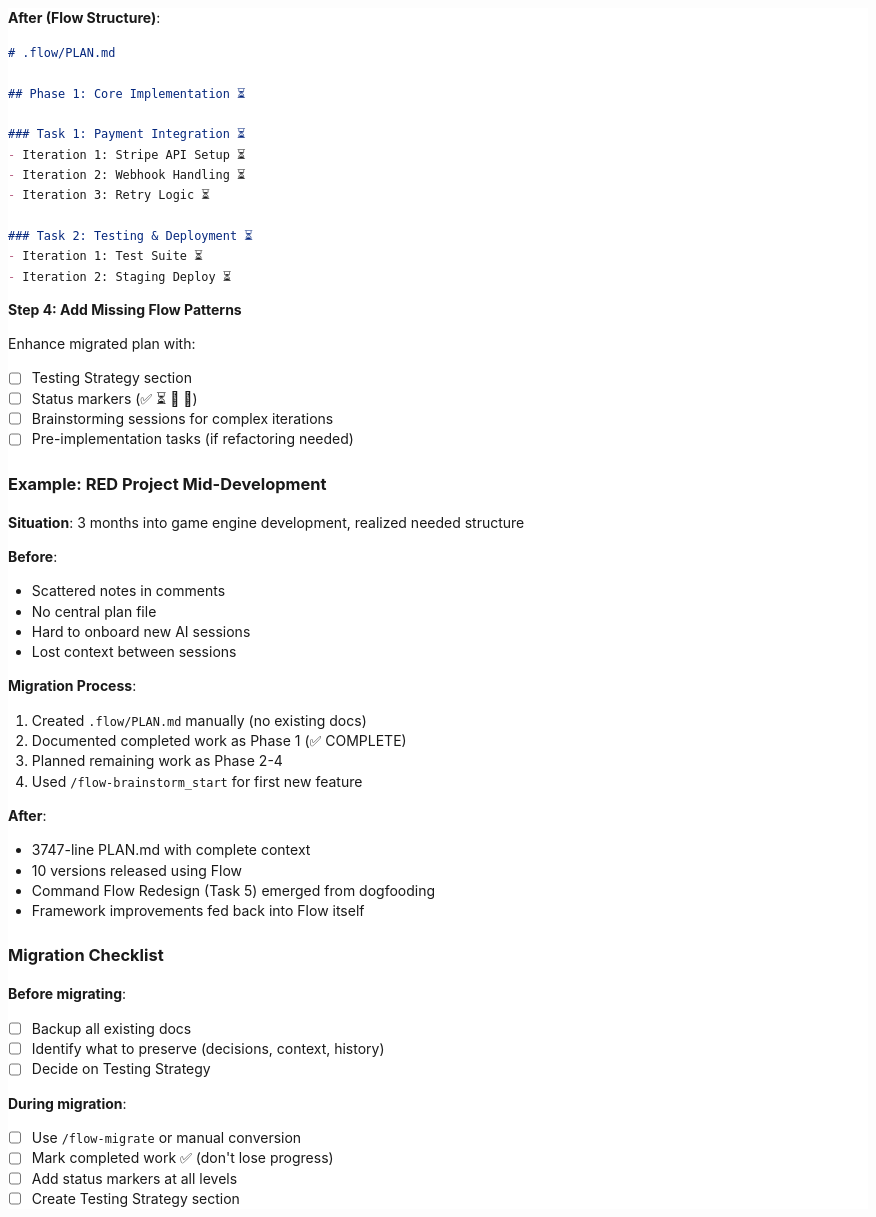 **After (Flow Structure)**:
```markdown
# .flow/PLAN.md

## Phase 1: Core Implementation ⏳

### Task 1: Payment Integration ⏳
- Iteration 1: Stripe API Setup ⏳
- Iteration 2: Webhook Handling ⏳
- Iteration 3: Retry Logic ⏳

### Task 2: Testing & Deployment ⏳
- Iteration 1: Test Suite ⏳
- Iteration 2: Staging Deploy ⏳
```

**Step 4: Add Missing Flow Patterns**

Enhance migrated plan with:
- [ ] Testing Strategy section
- [ ] Status markers (✅ ⏳ 🚧 🎨)
- [ ] Brainstorming sessions for complex iterations
- [ ] Pre-implementation tasks (if refactoring needed)

### Example: RED Project Mid-Development

**Situation**: 3 months into game engine development, realized needed structure

**Before**:
- Scattered notes in comments
- No central plan file
- Hard to onboard new AI sessions
- Lost context between sessions

**Migration Process**:
1. Created `.flow/PLAN.md` manually (no existing docs)
2. Documented completed work as Phase 1 (✅ COMPLETE)
3. Planned remaining work as Phase 2-4
4. Used `/flow-brainstorm_start` for first new feature

**After**:
- 3747-line PLAN.md with complete context
- 10 versions released using Flow
- Command Flow Redesign (Task 5) emerged from dogfooding
- Framework improvements fed back into Flow itself

### Migration Checklist

**Before migrating**:
- [ ] Backup all existing docs
- [ ] Identify what to preserve (decisions, context, history)
- [ ] Decide on Testing Strategy

**During migration**:
- [ ] Use `/flow-migrate` or manual conversion
- [ ] Mark completed work ✅ (don't lose progress)
- [ ] Add status markers at all levels
- [ ] Create Testing Strategy section

